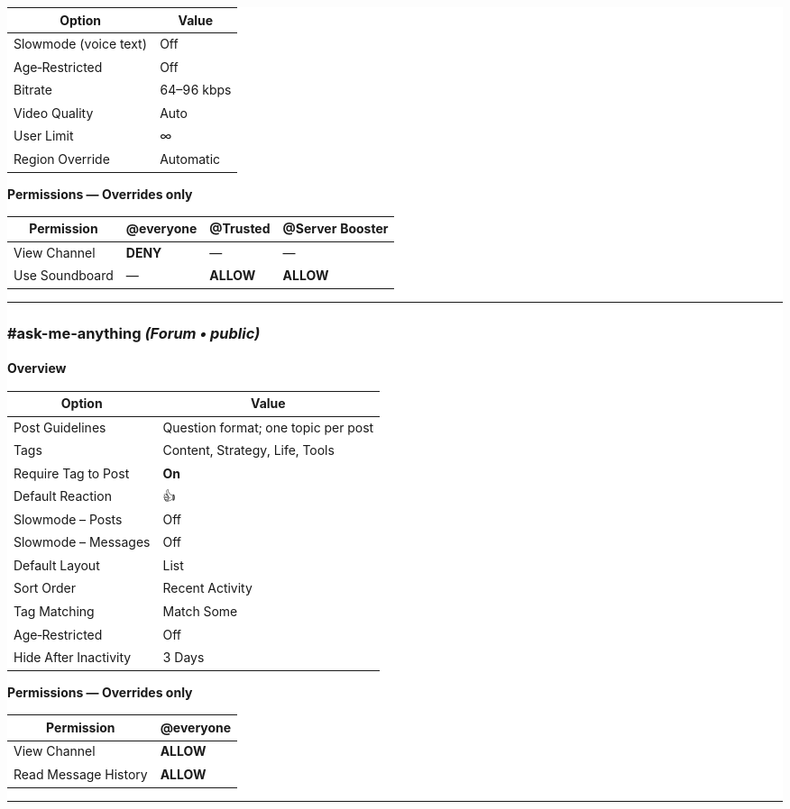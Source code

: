 | Option                | Value      |
| --------------------- | ---------- |
| Slowmode (voice text) | Off        |
| Age‑Restricted        | Off        |
| Bitrate               | 64–96 kbps |
| Video Quality         | Auto       |
| User Limit            | ∞          |
| Region Override       | Automatic  |

**Permissions — Overrides only**

| Permission     | @everyone | @Trusted  | @Server Booster |
| -------------- | --------- | --------- | --------------- |
| View Channel   | **DENY**  | —         | —               |
| Use Soundboard | —         | **ALLOW** | **ALLOW**       |

---

### #ask-me-anything *(Forum • public)*  

**Overview**

| Option                | Value                               |
| --------------------- | ----------------------------------- |
| Post Guidelines       | Question format; one topic per post |
| Tags                  | Content, Strategy, Life, Tools      |
| Require Tag to Post   | **On**                              |
| Default Reaction      | 👍                                  |
| Slowmode – Posts      | Off                                 |
| Slowmode – Messages   | Off                                 |
| Default Layout        | List                                |
| Sort Order            | Recent Activity                     |
| Tag Matching          | Match Some                          |
| Age‑Restricted        | Off                                 |
| Hide After Inactivity | 3 Days                              |

**Permissions — Overrides only**

| Permission           | @everyone |
| -------------------- | --------- |
| View Channel         | **ALLOW** |
| Read Message History | **ALLOW** |

---
